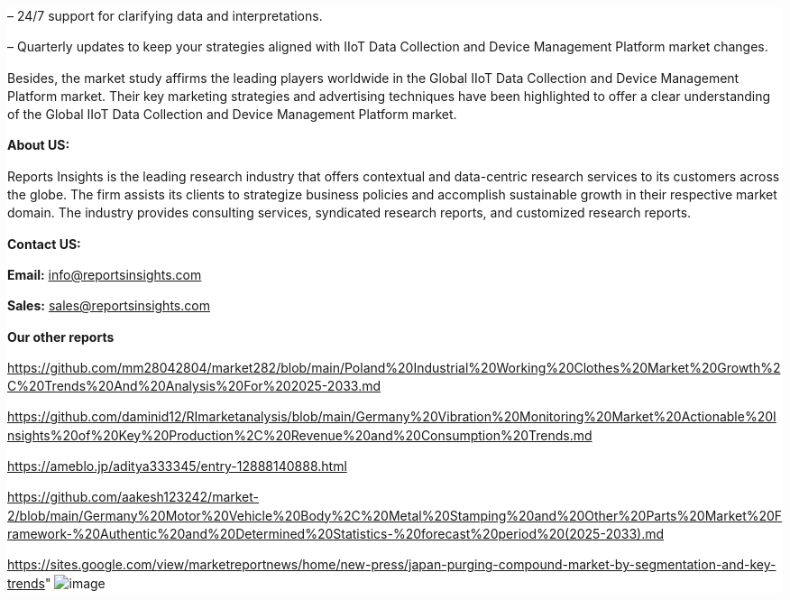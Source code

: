 – 24/7 support for clarifying data and interpretations.

– Quarterly updates to keep your strategies aligned with IIoT Data Collection and Device Management Platform market changes.

Besides, the market study affirms the leading players worldwide in the Global IIoT Data Collection and Device Management Platform market. Their key marketing strategies and advertising techniques have been highlighted to offer a clear understanding of the Global IIoT Data Collection and Device Management Platform market.

<strong><strong>About US</strong>:</strong>

Reports Insights is the leading research industry that offers contextual and data-centric research services to its customers across the globe. The firm assists its clients to strategize business policies and accomplish sustainable growth in their respective market domain. The industry provides consulting services, syndicated research reports, and customized research reports.

<strong>Contact US:</strong>

<p class=><b>Email:</b> <a href=mailto:info@reportsinsights.com>info@reportsinsights.com</a></p>
<p class=><b>Sales:</b> <a href=mailto:sales@reportsinsights.com>sales@reportsinsights.com</a></p>

<strong>Our other reports</strong>

<a href=https://github.com/mm28042804/market282/blob/main/Poland%20Industrial%20Working%20Clothes%20Market%20Growth%2C%20Trends%20And%20Analysis%20For%202025-2033.md>https://github.com/mm28042804/market282/blob/main/Poland%20Industrial%20Working%20Clothes%20Market%20Growth%2C%20Trends%20And%20Analysis%20For%202025-2033.md</a>

<a href=https://github.com/daminid12/RImarketanalysis/blob/main/Germany%20Vibration%20Monitoring%20Market%20Actionable%20Insights%20of%20Key%20Production%2C%20Revenue%20and%20Consumption%20Trends.md>https://github.com/daminid12/RImarketanalysis/blob/main/Germany%20Vibration%20Monitoring%20Market%20Actionable%20Insights%20of%20Key%20Production%2C%20Revenue%20and%20Consumption%20Trends.md</a>

<a href=https://ameblo.jp/aditya333345/entry-12888140888.html>https://ameblo.jp/aditya333345/entry-12888140888.html</a>

<a href=https://github.com/aakesh123242/market-2/blob/main/Germany%20Motor%20Vehicle%20Body%2C%20Metal%20Stamping%20and%20Other%20Parts%20Market%20Framework-%20Authentic%20and%20Determined%20Statistics-%20forecast%20period%20(2025-2033).md>https://github.com/aakesh123242/market-2/blob/main/Germany%20Motor%20Vehicle%20Body%2C%20Metal%20Stamping%20and%20Other%20Parts%20Market%20Framework-%20Authentic%20and%20Determined%20Statistics-%20forecast%20period%20(2025-2033).md</a>

<a href=https://sites.google.com/view/marketreportnews/home/new-press/japan-purging-compound-market-by-segmentation-and-key-trends>https://sites.google.com/view/marketreportnews/home/new-press/japan-purging-compound-market-by-segmentation-and-key-trends</a>"
![image](https://github.com/user-attachments/assets/3468473e-03cb-4943-9ea3-29056277f8b8)
